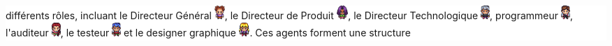   différents rôles, incluant le Directeur Général <img src='online_log/static/figures/ceo.png' height=20>, le Directeur de Produit <img src='online_log/static/figures/cpo.png' height=20>, le Directeur Technologique <img src='online_log/static/figures/cto.png' height=20>, programmeur <img src='online_log/static/figures/programmer.png' height=20>, l'auditeur <img src='online_log/static/figures/reviewer.png' height=20>, le testeur <img src='online_log/static/figures/tester.png' height=20> et le designer graphique <img src='online_log/static/figures/designer.png' height=20>. Ces agents forment une structure